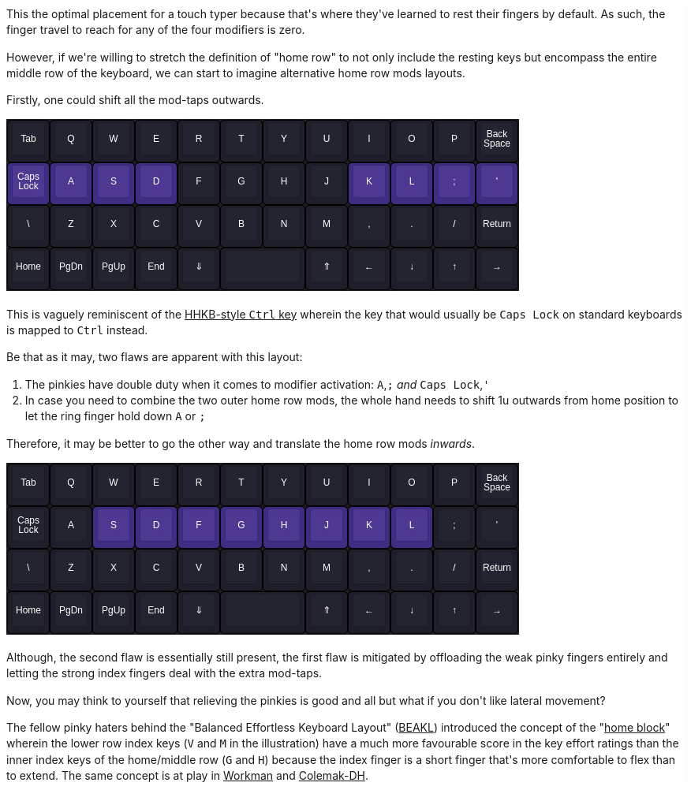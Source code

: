 This the optimal placement for a touch typer because that's where they've learned to rest their fingers by default. As such, the finger travel to reach for any of the four modifiers is zero.

However, if we're willing to stretch the definition of "home row" to not only include the resting keys but encompass the entire middle row of the keyboard, we can start to imagine alternative home row mods layouts.

Firstly, one could shift all the mod-taps outwards.

![Dark Ortholinear Planck keyboard with the CapsLockASDKL;' keys highlighted in purple](assets/images/home-row-mods/PlanckAlternative-OuterStraight.jpeg)

This is vaguely reminiscent of the [HHKB-style <kbd>Ctrl</kbd> key](https://www.itmedia.co.jp/news/articles/1912/10/news176.html) wherein the key that would usually be <kbd>Caps Lock</kbd> on standard keyboards is mapped to <kbd>Ctrl</kbd> instead.

Be that as it may, two flaws are apparent with this layout:

1. The pinkies have double duty when it comes to modifier activation:
<kbd>A</kbd>,<kbd>;</kbd> *and* <kbd>Caps Lock</kbd>,<kbd>'</kbd>
2. In case you need to combine the two outer home row mods, the whole hand needs to shift 1u outwards from home position to let the ring finger hold down <kbd>A</kbd> or <kbd>;</kbd>

Therefore, it may be better to go the other way and translate the home row mods *inwards*.

![Dark Ortholinear Planck keyboard with the SDFGHJKL keys highlighted in purple](assets/images/home-row-mods/PlanckAlternative-InnerStraight.jpeg)

Although, the second flaw is essentially still present, the first flaw is mitigated by offloading the weak pinky fingers entirely and letting the strong index fingers deal with the extra mod-taps.

Now, you may think to yourself that relieving the pinkies is good and all but what if you don't like lateral movement?

The fellow pinky haters behind the "Balanced Effortless Keyboard Layout" ([BEAKL](https://deskthority.net/wiki/BEAKL)) introduced the concept of the "[home block](https://keyboard-design.com/easy-block-words.html)" wherein the lower row index keys (<kbd>V</kbd> and <kbd>M</kbd> in the illustration) have a much more favourable score in the key effort ratings than the inner index keys of the home/middle row (<kbd>G</kbd> and <kbd>H</kbd>) because the index finger is a short finger that's more comfortable to flex than to extend.  The same concept is at play in [Workman](https://workmanlayout.org/#the-problem-with-colemak) and [Colemak-DH](https://colemakmods.github.io/mod-dh/#colemak-problems).
